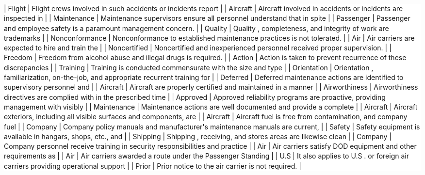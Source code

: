 | Flight                               | Flight crews involved in such accidents or incidents report                                                                                                                 |
| Aircraft                             | Aircraft involved in accidents or incidents are inspected in                                                                                                                |
| Maintenance                          | Maintenance supervisors ensure all personnel understand that in spite                                                                                                       |
| Passenger                            | Passenger  and employee safety is a paramount management concern.                                                                                                           |
| Quality                              | Quality , completeness, and integrity of work are trademarks                                                                                                                |
| Nonconformance                       | Nonconformance  to established maintenance practices is not tolerated.                                                                                                      |
| Air                                  | Air carriers are expected to hire and train the                                                                                                                             |
| Noncertified                         | Noncertified  and inexperienced personnel received proper supervision.                                                                                                      |
| Freedom                              | Freedom  from alcohol abuse and illegal drugs is required.                                                                                                                  |
| Action                               | Action is taken to prevent recurrence of these discrepancies                                                                                                                |
| Training                             | Training is conducted commensurate with the size and type                                                                                                                   |
| Orientation                          | Orientation , familiarization, on-the-job, and appropriate recurrent training for                                                                                           |
| Deferred                             | Deferred maintenance actions are identified to supervisory personnel and                                                                                                    |
| Aircraft                             | Aircraft are properly certified and maintained in a manner                                                                                                                  |
| Airworthiness                        | Airworthiness directives are complied with in the prescribed time                                                                                                           |
| Approved                             | Approved reliability programs are proactive, providing management with visibly                                                                                              |
| Maintenance                          | Maintenance actions are well documented and provide a complete                                                                                                              |
| Aircraft                             | Aircraft exteriors, including all visible surfaces and components, are                                                                                                      |
| Aircraft                             | Aircraft fuel is free from contamination, and company fuel                                                                                                                  |
| Company                              | Company policy manuals and manufacturer's maintenance manuals are current,                                                                                                  |
| Safety                               | Safety equipment is available in hangars, shops, etc., and                                                                                                                  |
| Shipping                             | Shipping , receiving, and stores areas are likewise clean                                                                                                                   |
| Company                              | Company personnel receive training in security responsibilities and practice                                                                                                |
| Air                                  | Air carriers satisfy DOD equipment and other requirements as                                                                                                                |
| Air                                  | Air carriers awarded a route under the Passenger Standing                                                                                                                   |
| U.S                                  | It also applies to  U.S . or foreign air carriers providing operational support                                                                                             |
| Prior                                | Prior  notice to the air carrier is not required.                                                                                                                           |